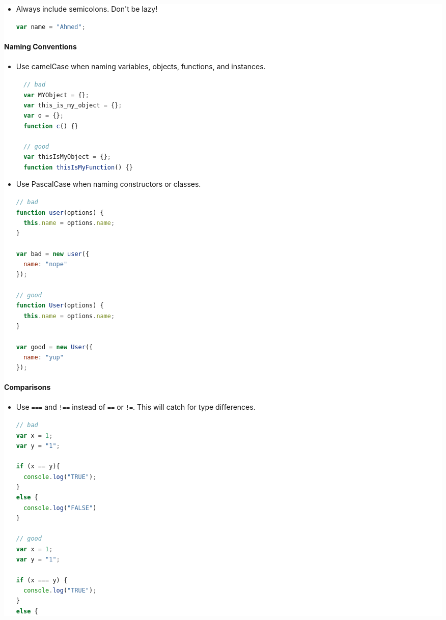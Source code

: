 * Always include semicolons. Don't be lazy!

  ```js
  var name = "Ahmed";
  ```

#### Naming Conventions

* Use camelCase when naming variables, objects, functions, and instances.

  ```js
    // bad
    var MYObject = {};
    var this_is_my_object = {};
    var o = {};
    function c() {}

    // good
    var thisIsMyObject = {};
    function thisIsMyFunction() {}
  ```

* Use PascalCase when naming constructors or classes.

  ```js
  // bad
  function user(options) {
    this.name = options.name;
  }

  var bad = new user({
    name: "nope"
  });

  // good
  function User(options) {
    this.name = options.name;
  }

  var good = new User({
    name: "yup"
  });
  ```

#### Comparisons

* Use `===` and `!==` instead of `==` or `!=`. This will catch for type differences.

  ```js
  // bad
  var x = 1;
  var y = "1";

  if (x == y){
    console.log("TRUE");
  }
  else {
    console.log("FALSE")
  }

  // good
  var x = 1;
  var y = "1";

  if (x === y) {
    console.log("TRUE");
  }
  else {
  ```